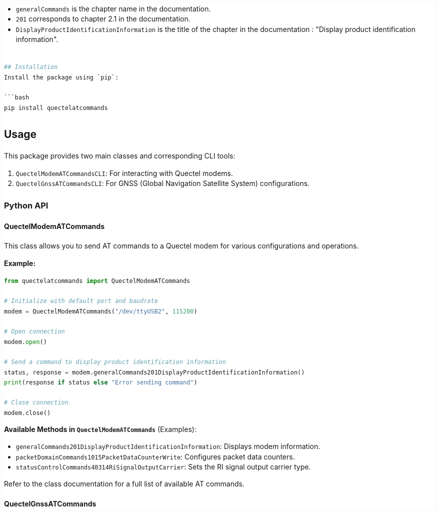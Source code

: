 -  `generalCommands` is the chapter name in the documentation.
-  `201` corresponds to chapter 2.1 in the documentation.
-  `DisplayProductIdentificationInformation` is the title of the chapter in the documentation : "Display product identification information".

```python

## Installation
Install the package using `pip`:

```bash
pip install quectelatcommands
```

## Usage

This package provides two main classes and corresponding CLI tools:

1. `QuectelModemATCommandsCLI`: For interacting with Quectel modems.
2. `QuectelGnssATCommandsCLI`: For GNSS (Global Navigation Satellite System) configurations.

### Python API

#### QuectelModemATCommands

This class allows you to send AT commands to a Quectel modem for various configurations and operations.

**Example:**

```python
from quectelatcommands import QuectelModemATCommands

# Initialize with default port and baudrate
modem = QuectelModemATCommands("/dev/ttyUSB2", 115200)

# Open connection
modem.open()

# Send a command to display product identification information
status, response = modem.generalCommands201DisplayProductIdentificationInformation()
print(response if status else "Error sending command")

# Close connection
modem.close()
```

**Available Methods in `QuectelModemATCommands`** (Examples):
- `generalCommands201DisplayProductIdentificationInformation`: Displays modem information.
- `packetDomainCommands1015PacketDataCounterWrite`: Configures packet data counters.
- `statusControlCommands40314RiSignalOutputCarrier`: Sets the RI signal output carrier type.

Refer to the class documentation for a full list of available AT commands.

#### QuectelGnssATCommands
